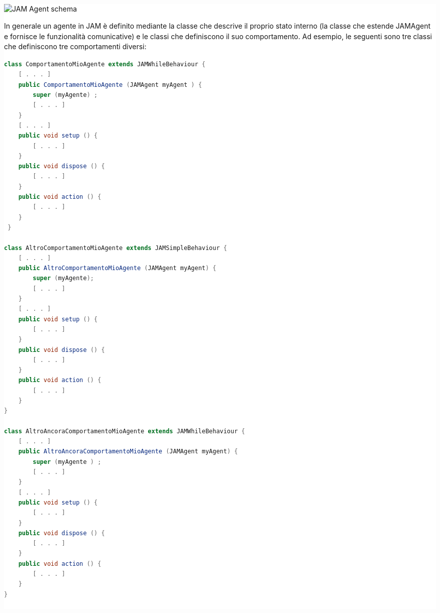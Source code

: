 ![JAM Agent schema][jam_state]

In generale un agente in JAM è definito mediante la classe che descrive il proprio stato interno (la classe che estende JAMAgent e fornisce le funzionalità comunicative) e le classi che definiscono il suo comportamento. Ad esempio, le seguenti sono tre classi che definiscono tre comportamenti diversi:

```java
class ComportamentoMioAgente extends JAMWhileBehaviour {
    [ . . . ]
    public ComportamentoMioAgente (JAMAgent myAgent ) {
        super (myAgente) ;
        [ . . . ]
    }
    [ . . . ]
    public void setup () {
        [ . . . ]
    }
    public void dispose () {
        [ . . . ]
    }
    public void action () {
        [ . . . ]
    }
 }
 
class AltroComportamentoMioAgente extends JAMSimpleBehaviour {
    [ . . . ]
    public AltroComportamentoMioAgente (JAMAgent myAgent) {
        super (myAgente);
        [ . . . ]
    }
    [ . . . ]
    public void setup () {
        [ . . . ]
    }
    public void dispose () {
        [ . . . ]
    }
    public void action () {
        [ . . . ]
    }
}

class AltroAncoraComportamentoMioAgente extends JAMWhileBehaviour {
    [ . . . ]
    public AltroAncoraComportamentoMioAgente (JAMAgent myAgent) {
        super (myAgente ) ;
        [ . . . ]
    }
    [ . . . ]
    public void setup () {
        [ . . . ]
    }
    public void dispose () {
        [ . . . ]
    }
    public void action () {
        [ . . . ]
    }
}
 
```


[rmi_architecture]: https://raw.githubusercontent.com/FrancescoSantagati/java-agent-middleware/master/images/rmi_architecture.png "RMI"
[jam_state]: https://raw.githubusercontent.com/FrancescoSantagati/java-agent-middleware/master/images/jam_state.png "JAM Agent"